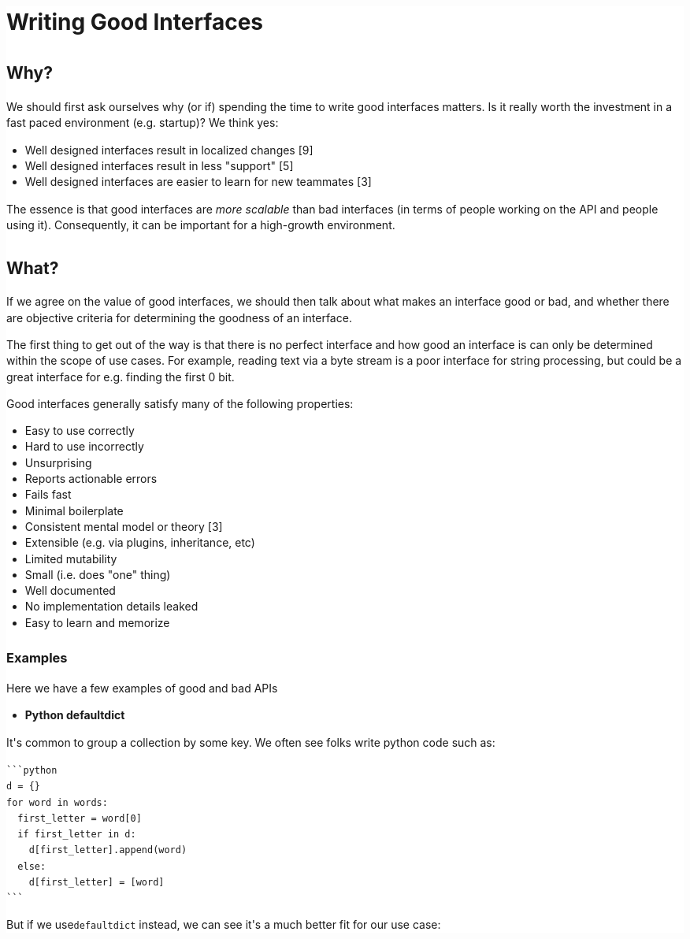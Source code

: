 # Writing Good Interfaces

## Why?

We should first ask ourselves why (or if) spending the time to write good interfaces matters. Is it really worth the investment in a fast paced environment (e.g. startup)? We think yes:

- Well designed interfaces result in localized changes [9]
- Well designed interfaces result in less "support" [5]
- Well designed interfaces are easier to learn for new teammates [3]

The essence is that good interfaces are *more scalable* than bad interfaces (in terms of people working on the API and people using it). Consequently, it can be important for a high-growth environment.

## What?

If we agree on the value of good interfaces, we should then talk about what makes an interface good or bad, and whether there are objective criteria for determining the goodness of an interface.

The first thing to get out of the way is that there is no perfect interface and how good an interface is can only be determined within the scope of use cases. For example, reading text via a byte stream is a poor interface for string processing, but could be a great interface for e.g. finding the first 0 bit.

Good interfaces generally satisfy many of the following properties:

- Easy to use correctly
- Hard to use incorrectly
- Unsurprising
- Reports actionable errors
- Fails fast
- Minimal boilerplate
- Consistent mental model or theory [3]
- Extensible (e.g. via plugins, inheritance, etc)
- Limited mutability
- Small (i.e. does "one" thing)
- Well documented
- No implementation details leaked
- Easy to learn and memorize

### Examples

Here we have a few examples of good and bad APIs

- **Python defaultdict**

It's common to group a collection by some key. We often see folks write python code such as:

    ```python
    d = {}
    for word in words:
      first_letter = word[0]
      if first_letter in d:
        d[first_letter].append(word)
      else:
        d[first_letter] = [word]
    ```
But if we use`defaultdict` instead, we can see it's a much better fit for our use case:
